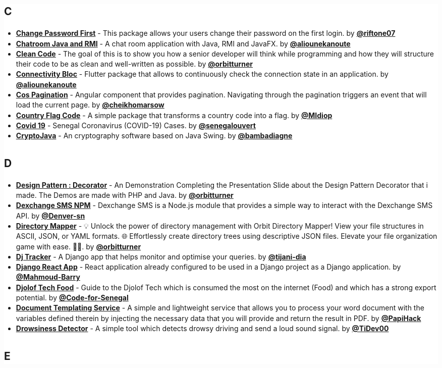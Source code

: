 ## <a name="C"> </a>C

- **[Change Password First](https://github.com/riftone07/changepasswordfirst)** - This package allows your users change their password on the first login. by **[@riftone07](https://github.com/riftone07)**
- **[Chatroom Java and RMI](https://github.com/aliounekanoute/java_chatroom_rmi)** - A chat room application with Java, RMI and JavaFX. by **[@aliounekanoute](https://github.com/aliounekanoute)**
- **[Clean Code](https://github.com/orbitturner/CLEAN-CODE)** - The goal of this is to show you how a senior developer will think while programming and how they will structure their code to be as clean and well-written as possible. by **[@orbitturner](https://github.com/orbitturner)**
- **[Connectivity Bloc](https://github.com/aliounekanoute/flutter_connectivity_bloc)** - Flutter package that allows to continuously check the connection state in an application. by **[@aliounekanoute](https://github.com/aliounekanoute)**
- **[Cos Pagination](https://github.com/cheikhomarsow/cos-ng-pagination)** - Angular component that provides pagination. Navigating through the pagination triggers an event that will load the current page. by **[@cheikhomarsow](https://github.com/cheikhomarsow)**
- **[Country Flag Code](https://github.com/MJdiop/country-flag-code)** - A simple package that transforms a country code into a flag. by **[@MIdiop](https://github.com/MJdiop/)**
- **[Covid 19](https://github.com/senegalouvert/COVID-19)** - Senegal Coronavirus (COVID-19) Cases. by **[@senegalouvert](https://github.com/senegalouvert)**
- **[CryptoJava](https://github.com/bambadiagne/CryptoJava)** - An cryptography software based on Java Swing. by **[@bambadiagne](https://github.com/bambadiagne)**

## <a name="D"> </a>D

- **[Design Pattern : Decorator](https://github.com/orbitturner/Design-Pattern-Decorator)** - An Demonstration Completing the Presentation Slide about the Design Pattern Decorator that i made. The Demos are made with PHP and Java. by **[@orbitturner](https://github.com/orbitturner)**
- **[Dexchange SMS NPM](https://github.com/Denver-sn/dexchange-sms-npm)** - Dexchange SMS is a Node.js module that provides a simple way to interact with the Dexchange SMS API. by **[@Denver-sn](https://github.com/Denver-sn)**
- **[Directory Mapper](https://github.com/orbitturner/directory-mapper)** - 💡 Unlock the power of directory management with Orbit Directory Mapper! View your file structures in ASCII, JSON, or YAML formats. 🌐 Effortlessly create directory trees using descriptive JSON files. Elevate your file organization game with ease. 🚀🌳. by **[@orbitturner](https://github.com/orbitturner)**
- **[Dj Tracker](https://github.com/tijani-dia/dj-tracker)** - A Django app that helps monitor and optimise your queries. by **[@tijani-dia](https://github.com/tijani-dia)**
- **[Django React App](https://github.com/Mahmoud-Barry/django-react-app)** - React application already configured to be used in a Django project as a Django application. by **[@Mahmoud-Barry](https://github.com/Mahmoud-Barry)**
- **[Djolof Tech Food](https://github.com/Code-for-Senegal/Djolof-Tech-Food)** - Guide to the Djolof Tech which is consumed the most on the internet (Food) and which has a strong export potential. by **[@Code-for-Senegal](https://github.com/Code-for-Senegal)**
- **[Document Templating Service](https://github.com/PapiHack/document-templating-service)** - A simple and lightweight service that allows you to process your word document with the variables defined therein by injecting the necessary data that you will provide and return the result in PDF. by **[@PapiHack](https://github.com/PapiHack)**
- **[Drowsiness Detector](https://github.com/TiDev00/DrowsinessDetection)** - A simple tool which detects drowsy driving and send a loud sound signal. by **[@TiDev00](https://github.com/TiDev00)**

## <a name="E"> </a>E
